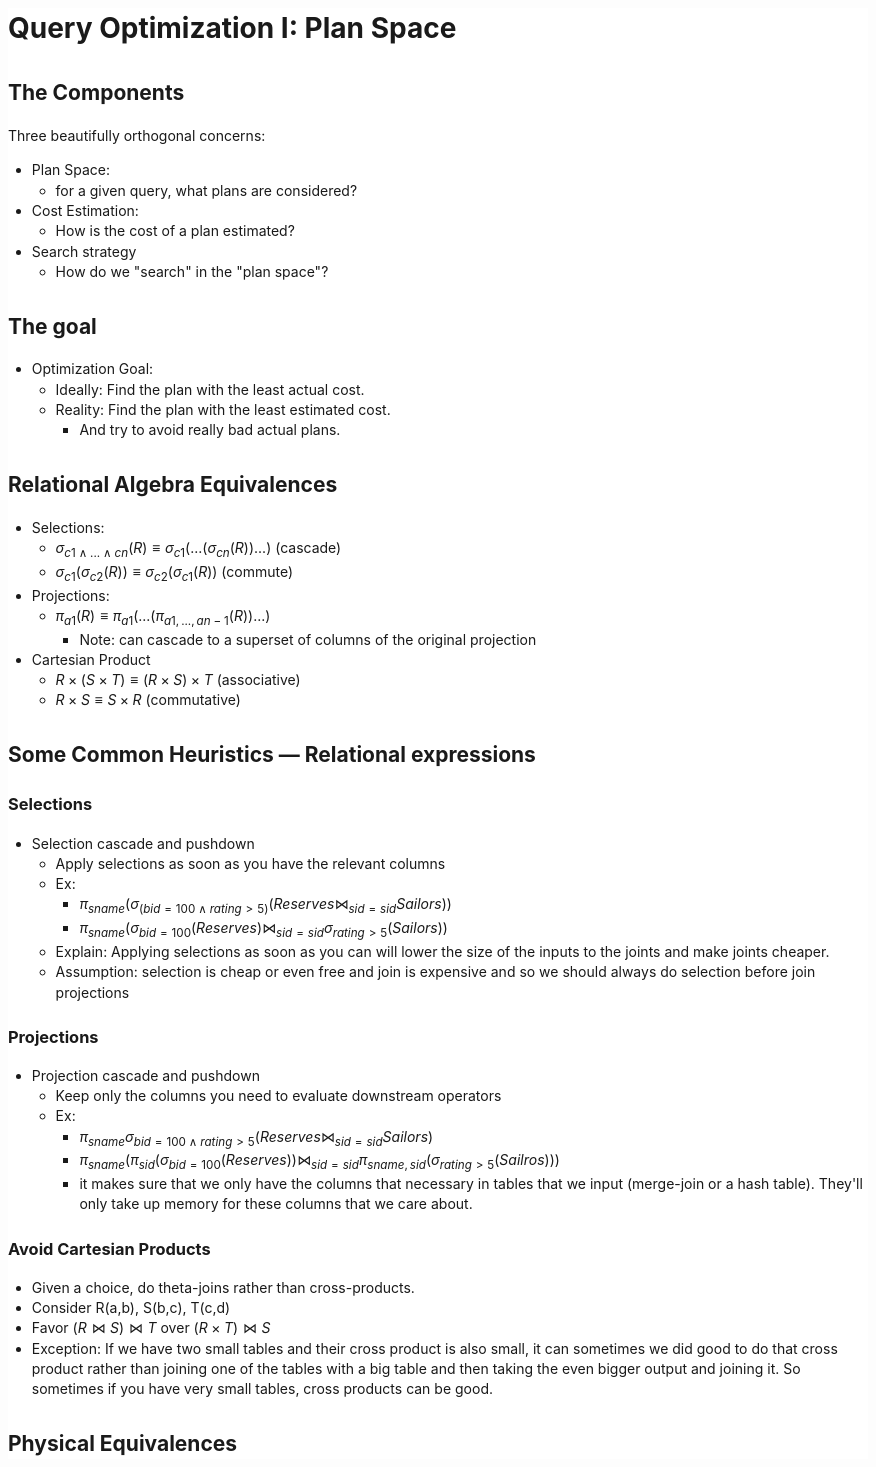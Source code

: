 # Query Optimization I: Plan Space
## The Components
Three beautifully orthogonal concerns:
* Plan Space:
	* for a given query, what plans are considered?
* Cost Estimation:
	* How is the cost of a plan estimated?
* Search strategy
	* How do we "search" in the "plan space"?
## The goal
* Optimization Goal:
	* Ideally: Find the plan with the least actual cost.
	* Reality: Find the plan with the least estimated cost.
		* And try to avoid really bad actual plans.
## Relational Algebra Equivalences
*  Selections:
	* $\sigma_{c1\wedge ...\wedge cn}(R) \equiv \sigma_{c1}(...(\sigma_{cn}(R))...)$ (cascade)
	* $\sigma_{c1}(\sigma_{c2}(R))\equiv \sigma_{c2}(\sigma_{c1}(R))$ (commute)
* Projections:
	* $\pi_{a1}(R)\equiv \pi_{a1}(...(\pi_{a1,...,an-1}(R))...)$
		* Note: can cascade to a superset of columns of the original projection
* Cartesian Product
	* $R\times (S\times T)\equiv (R\times S)\times T$ (associative)
	* $R\times S \equiv S\times R$ (commutative)
	
## Some Common Heuristics — Relational expressions
### Selections
* Selection cascade and pushdown
	* Apply selections as soon as you have the relevant columns
	* Ex:
		* $\pi_{sname}(\sigma_{(bid=100\wedge rating>5)}(Reserves\bowtie_{sid=sid}Sailors))$
		* $\pi_{sname}(\sigma_{bid=100}(Reserves)\bowtie_{sid=sid}\sigma_{rating>5}(Sailors))$
	* Explain: Applying selections as soon as you can will lower the size of the inputs to the joints and make joints cheaper.
	* Assumption: selection is cheap or even free and join is expensive and so we should always do selection before join projections
### Projections
* Projection cascade and pushdown
	* Keep only the columns you need to evaluate downstream operators
	* Ex:
		* $\pi_{sname}\sigma_{bid=100\wedge rating>5}(Reserves\bowtie_{sid=sid}Sailors)$
		* $\pi_{sname}(\pi_{sid}(\sigma_{bid=100}(Reserves))\bowtie_{sid=sid}\pi_{sname,sid}(\sigma_{rating>5}(Sailros)))$
		* it makes sure that we only have the columns that necessary in tables that we input (merge-join or a hash table). They'll only take up memory for these columns that we care about.
### Avoid Cartesian Products
* Given a choice, do theta-joins rather than cross-products.
* Consider R(a,b), S(b,c), T(c,d)
* Favor ($R\bowtie S)\bowtie T$ over ($R\times T)\bowtie S$
* Exception: If we have two small tables and their cross product is also small, it can sometimes we did good to do that cross product rather than joining one of the tables with a big table and then taking the even bigger output and joining it. So sometimes if you have very small tables, cross products can be good.
## Physical Equivalences
